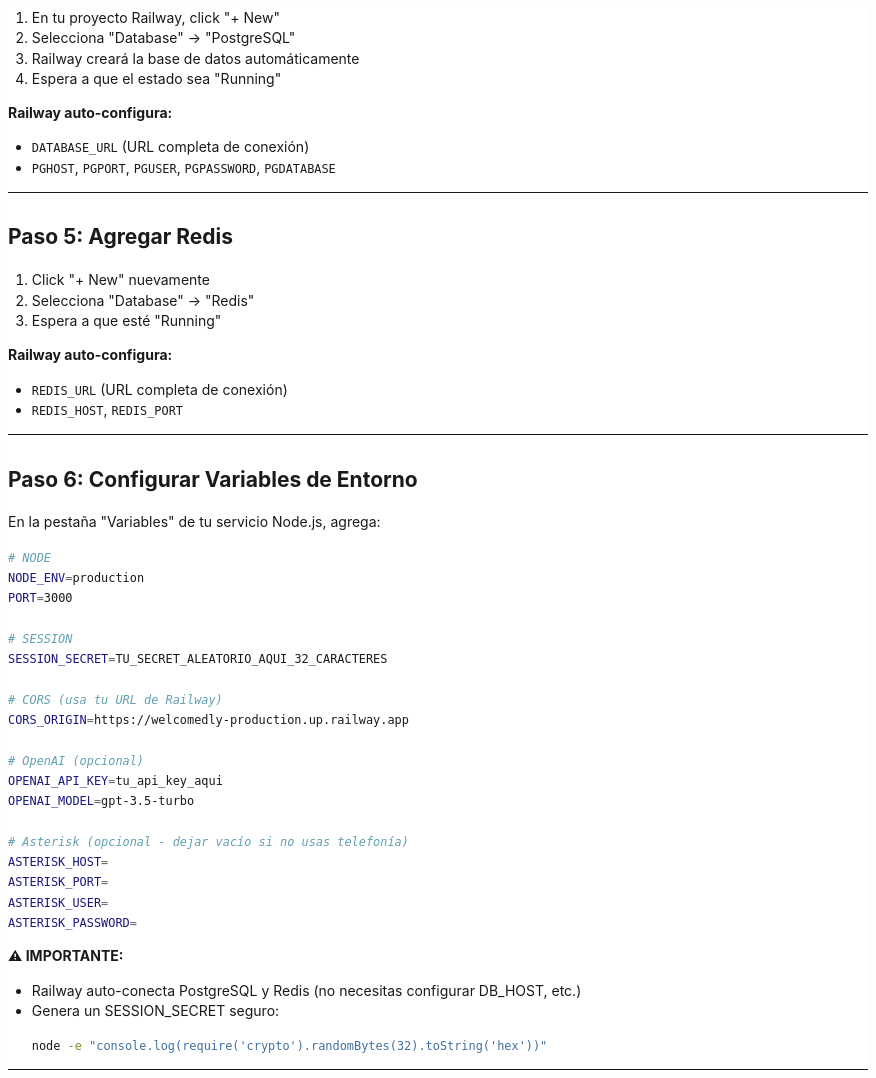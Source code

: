 1. En tu proyecto Railway, click "+ New"
2. Selecciona "Database" → "PostgreSQL"
3. Railway creará la base de datos automáticamente
4. Espera a que el estado sea "Running"

**Railway auto-configura:**
- `DATABASE_URL` (URL completa de conexión)
- `PGHOST`, `PGPORT`, `PGUSER`, `PGPASSWORD`, `PGDATABASE`

---

## Paso 5: Agregar Redis

1. Click "+ New" nuevamente
2. Selecciona "Database" → "Redis"
3. Espera a que esté "Running"

**Railway auto-configura:**
- `REDIS_URL` (URL completa de conexión)
- `REDIS_HOST`, `REDIS_PORT`

---

## Paso 6: Configurar Variables de Entorno

En la pestaña "Variables" de tu servicio Node.js, agrega:

```bash
# NODE
NODE_ENV=production
PORT=3000

# SESSION
SESSION_SECRET=TU_SECRET_ALEATORIO_AQUI_32_CARACTERES

# CORS (usa tu URL de Railway)
CORS_ORIGIN=https://welcomedly-production.up.railway.app

# OpenAI (opcional)
OPENAI_API_KEY=tu_api_key_aqui
OPENAI_MODEL=gpt-3.5-turbo

# Asterisk (opcional - dejar vacío si no usas telefonía)
ASTERISK_HOST=
ASTERISK_PORT=
ASTERISK_USER=
ASTERISK_PASSWORD=
```

**⚠️ IMPORTANTE:**
- Railway auto-conecta PostgreSQL y Redis (no necesitas configurar DB_HOST, etc.)
- Genera un SESSION_SECRET seguro:
  ```bash
  node -e "console.log(require('crypto').randomBytes(32).toString('hex'))"
  ```

---